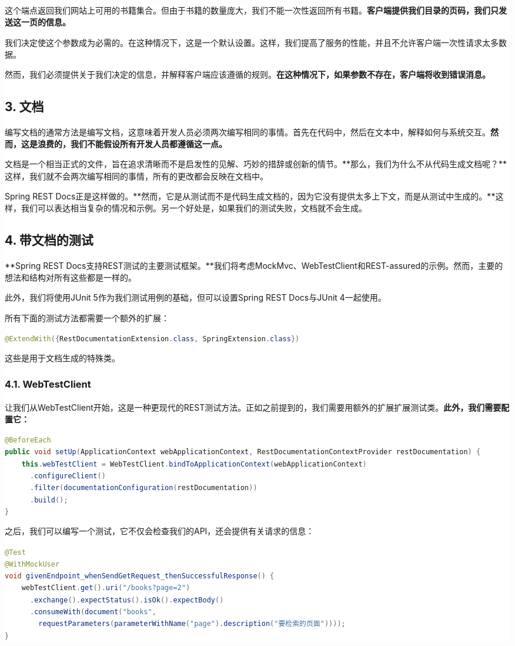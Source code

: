 这个端点返回我们网站上可用的书籍集合。但由于书籍的数量庞大，我们不能一次性返回所有书籍。**客户端提供我们目录的页码，我们只发送这一页的信息。**

我们决定使这个参数成为必需的。在这种情况下，这是一个默认设置。这样，我们提高了服务的性能，并且不允许客户端一次性请求太多数据。

然而，我们必须提供关于我们决定的信息，并解释客户端应该遵循的规则。**在这种情况下，如果参数不存在，客户端将收到错误消息。**

## 3. 文档

编写文档的通常方法是编写文档，这意味着开发人员必须两次编写相同的事情。首先在代码中，然后在文本中，解释如何与系统交互。**然而，这是浪费的，我们不能假设所有开发人员都遵循这一点。**

文档是一个相当正式的文件，旨在追求清晰而不是启发性的见解、巧妙的措辞或创新的情节。**那么，我们为什么不从代码生成文档呢？**这样，我们就不会两次编写相同的事情，所有的更改都会反映在文档中。

Spring REST Docs正是这样做的。**然而，它是从测试而不是代码生成文档的，因为它没有提供太多上下文，而是从测试中生成的。**这样，我们可以表达相当复杂的情况和示例。另一个好处是，如果我们的测试失败，文档就不会生成。

## 4. 带文档的测试

**Spring REST Docs支持REST测试的主要测试框架。**我们将考虑MockMvc、WebTestClient和REST-assured的示例。然而，主要的想法和结构对所有这些都是一样的。

此外，我们将使用JUnit 5作为我们测试用例的基础，但可以设置Spring REST Docs与JUnit 4一起使用。

所有下面的测试方法都需要一个额外的扩展：

```java
@ExtendWith({RestDocumentationExtension.class, SpringExtension.class})
```

这些是用于文档生成的特殊类。

### 4.1. WebTestClient

让我们从WebTestClient开始，这是一种更现代的REST测试方法。正如之前提到的，我们需要用额外的扩展扩展测试类。**此外，我们需要配置它：**

```java
@BeforeEach
public void setUp(ApplicationContext webApplicationContext, RestDocumentationContextProvider restDocumentation) {
    this.webTestClient = WebTestClient.bindToApplicationContext(webApplicationContext)
      .configureClient()
      .filter(documentationConfiguration(restDocumentation))
      .build();
}
```

之后，我们可以编写一个测试，它不仅会检查我们的API，还会提供有关请求的信息：

```java
@Test
@WithMockUser
void givenEndpoint_whenSendGetRequest_thenSuccessfulResponse() {
    webTestClient.get().uri("/books?page=2")
      .exchange().expectStatus().isOk().expectBody()
      .consumeWith(document("books",
        requestParameters(parameterWithName("page").description("要检索的页面"))));
}
```
